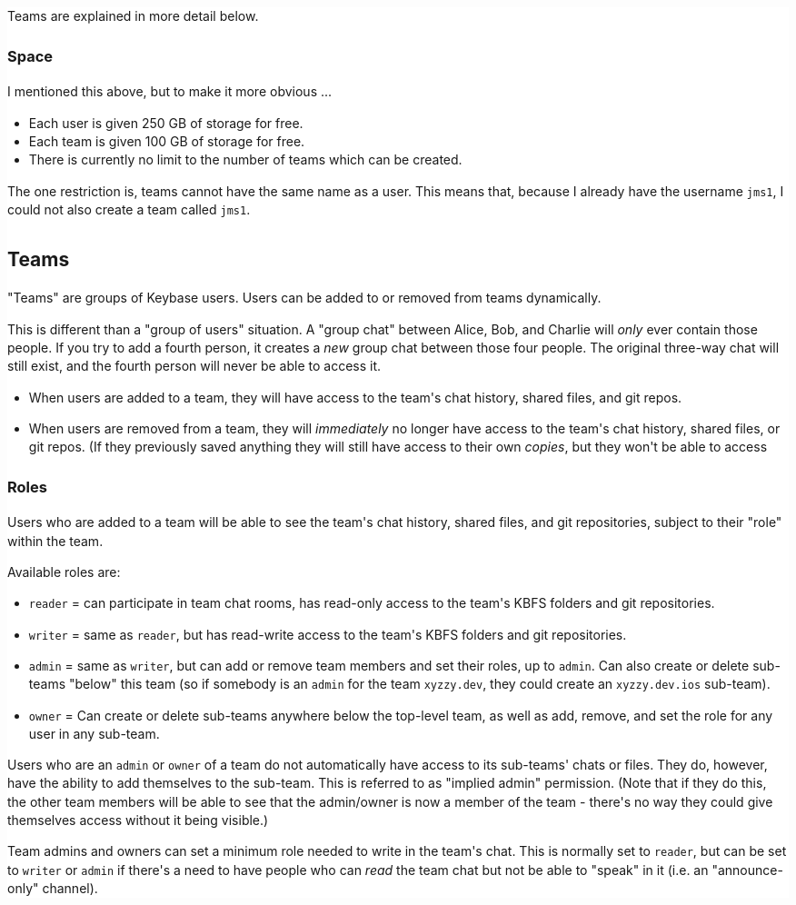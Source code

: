 Teams are explained in more detail below.

### Space

I mentioned this above, but to make it more obvious ...

* Each user is given 250 GB of storage for free.
* Each team is given 100 GB of storage for free.
* There is currently no limit to the number of teams which can be created.

The one restriction is, teams cannot have the same name as a user. This means that, because I already have the username `jms1`, I could not also create a team called `jms1`.

## Teams

"Teams" are groups of Keybase users. Users can be added to or removed from teams dynamically.

This is different than a "group of users" situation. A "group chat" between Alice, Bob, and Charlie will *only* ever contain those people. If you try to add a fourth person, it creates a *new* group chat between those four people. The original three-way chat will still exist, and the fourth person will never be able to access it.

* When users are added to a team, they will have access to the team's chat history, shared files, and git repos.

* When users are removed from a team, they will *immediately* no longer have access to the team's chat history, shared files, or git repos. (If they previously saved anything they will still have access to their own *copies*, but they won't be able to access

### Roles

Users who are added to a team will be able to see the team's chat history, shared files, and git repositories, subject to their "role" within the team.

Available roles are:

* `reader` = can participate in team chat rooms, has read-only access to the team's KBFS folders and git repositories.

* `writer` = same as `reader`, but has read-write access to the team's KBFS folders and git repositories.

* `admin` = same as `writer`, but can add or remove team members and set their roles, up to `admin`. Can also create or delete sub-teams "below" this team (so if somebody is an `admin` for the team `xyzzy.dev`, they could create an `xyzzy.dev.ios` sub-team).

* `owner` = Can create or delete sub-teams anywhere below the top-level team, as well as add, remove, and set the role for any user in any sub-team.

Users who are an `admin` or `owner` of a team do not automatically have access to its sub-teams' chats or files. They do, however, have the ability to add themselves to the sub-team. This is referred to as "implied admin" permission. (Note that if they do this, the other team members will be able to see that the admin/owner is now a member of the team - there's no way they could give themselves access without it being visible.)

Team admins and owners can set a minimum role needed to write in the team's chat. This is normally set to `reader`, but can be set to `writer` or `admin` if there's a need to have people who can *read* the team chat but not be able to "speak" in it (i.e. an "announce-only" channel).

